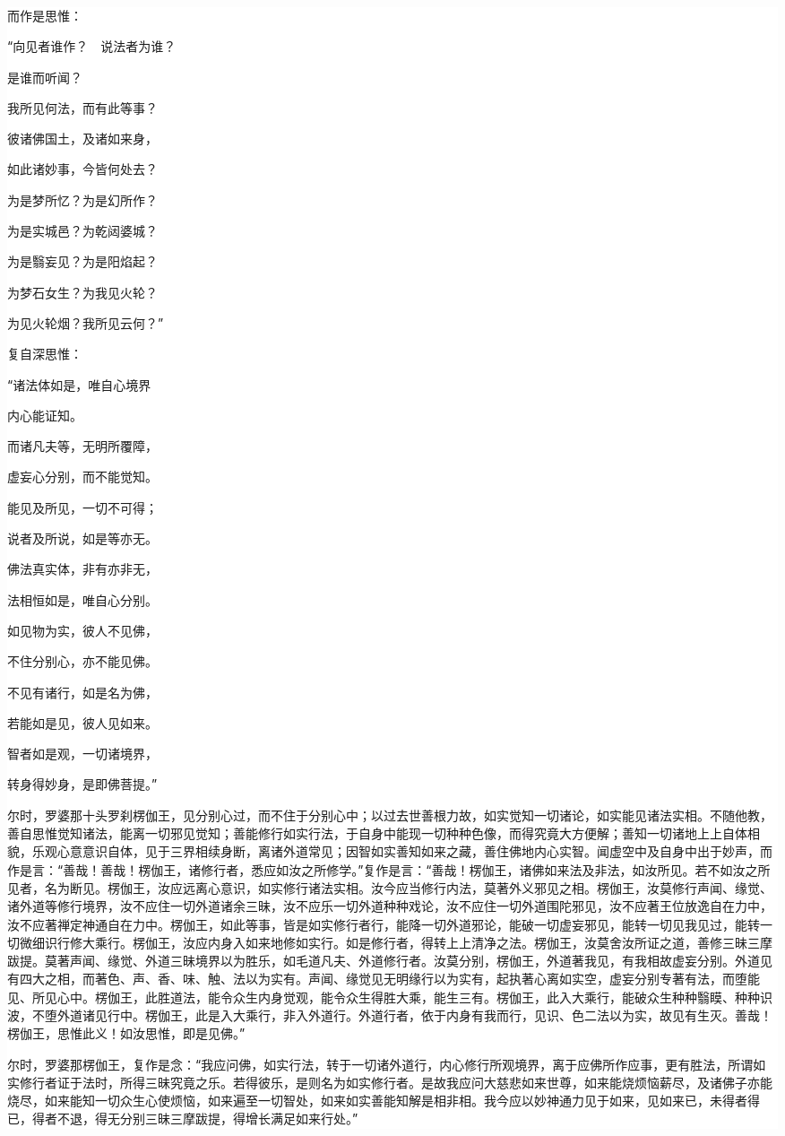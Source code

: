 而作是思惟：  

“向见者谁作？　说法者为谁？  

是谁而听闻？  

我所见何法，而有此等事？  

彼诸佛国土，及诸如来身，  

如此诸妙事，今皆何处去？  

为是梦所忆？为是幻所作？  

为是实城邑？为乾闼婆城？  

为是翳妄见？为是阳焰起？  

为梦石女生？为我见火轮？  

为见火轮烟？我所见云何？”  

复自深思惟：  

“诸法体如是，唯自心境界  

内心能证知。  

而诸凡夫等，无明所覆障，  

虚妄心分别，而不能觉知。  

能见及所见，一切不可得；  

说者及所说，如是等亦无。  

佛法真实体，非有亦非无，  

法相恒如是，唯自心分别。  

如见物为实，彼人不见佛，  

不住分别心，亦不能见佛。  

不见有诸行，如是名为佛，  

若能如是见，彼人见如来。  

智者如是观，一切诸境界，  

转身得妙身，是即佛菩提。”  

尔时，罗婆那十头罗刹楞伽王，见分别心过，而不住于分别心中；以过去世善根力故，如实觉知一切诸论，如实能见诸法实相。不随他教，善自思惟觉知诸法，能离一切邪见觉知；善能修行如实行法，于自身中能现一切种种色像，而得究竟大方便解；善知一切诸地上上自体相貌，乐观心意意识自体，见于三界相续身断，离诸外道常见；因智如实善知如来之藏，善住佛地内心实智。闻虚空中及自身中出于妙声，而作是言：“善哉！善哉！楞伽王，诸修行者，悉应如汝之所修学。”复作是言：“善哉！楞伽王，诸佛如来法及非法，如汝所见。若不如汝之所见者，名为断见。楞伽王，汝应远离心意识，如实修行诸法实相。汝今应当修行内法，莫著外义邪见之相。楞伽王，汝莫修行声闻、缘觉、诸外道等修行境界，汝不应住一切外道诸余三昧，汝不应乐一切外道种种戏论，汝不应住一切外道围陀邪见，汝不应著王位放逸自在力中，汝不应著禅定神通自在力中。楞伽王，如此等事，皆是如实修行者行，能降一切外道邪论，能破一切虚妄邪见，能转一切见我见过，能转一切微细识行修大乘行。楞伽王，汝应内身入如来地修如实行。如是修行者，得转上上清净之法。楞伽王，汝莫舍汝所证之道，善修三昧三摩跋提。莫著声闻、缘觉、外道三昧境界以为胜乐，如毛道凡夫、外道修行者。汝莫分别，楞伽王，外道著我见，有我相故虚妄分别。外道见有四大之相，而著色、声、香、味、触、法以为实有。声闻、缘觉见无明缘行以为实有，起执著心离如实空，虚妄分别专著有法，而堕能见、所见心中。楞伽王，此胜道法，能令众生内身觉观，能令众生得胜大乘，能生三有。楞伽王，此入大乘行，能破众生种种翳瞙、种种识波，不堕外道诸见行中。楞伽王，此是入大乘行，非入外道行。外道行者，依于内身有我而行，见识、色二法以为实，故见有生灭。善哉！楞伽王，思惟此义！如汝思惟，即是见佛。”  

尔时，罗婆那楞伽王，复作是念：“我应问佛，如实行法，转于一切诸外道行，内心修行所观境界，离于应佛所作应事，更有胜法，所谓如实修行者证于法时，所得三昧究竟之乐。若得彼乐，是则名为如实修行者。是故我应问大慈悲如来世尊，如来能烧烦恼薪尽，及诸佛子亦能烧尽，如来能知一切众生心使烦恼，如来遍至一切智处，如来如实善能知解是相非相。我今应以妙神通力见于如来，见如来已，未得者得已，得者不退，得无分别三昧三摩跋提，得增长满足如来行处。”  
